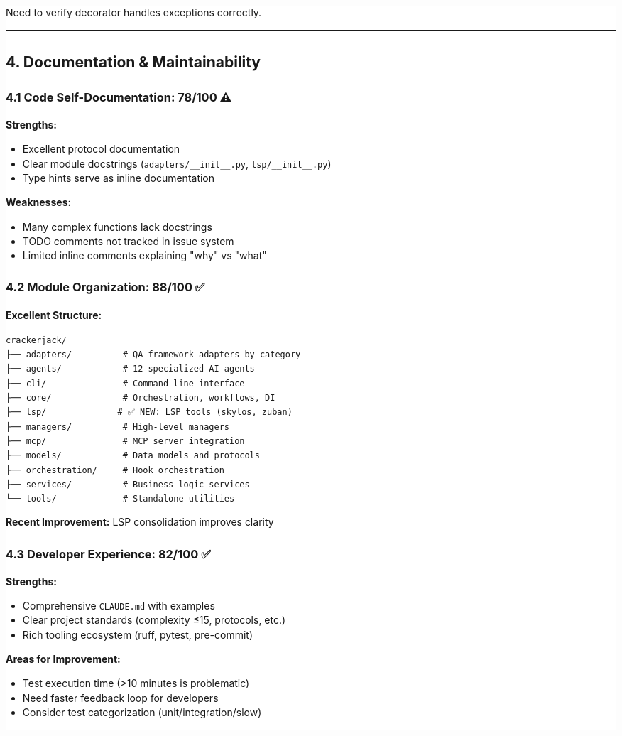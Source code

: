 Need to verify decorator handles exceptions correctly.

______________________________________________________________________

## 4. Documentation & Maintainability

### 4.1 Code Self-Documentation: 78/100 ⚠️

**Strengths:**

- Excellent protocol documentation
- Clear module docstrings (`adapters/__init__.py`, `lsp/__init__.py`)
- Type hints serve as inline documentation

**Weaknesses:**

- Many complex functions lack docstrings
- TODO comments not tracked in issue system
- Limited inline comments explaining "why" vs "what"

### 4.2 Module Organization: 88/100 ✅

**Excellent Structure:**

```
crackerjack/
├── adapters/          # QA framework adapters by category
├── agents/            # 12 specialized AI agents
├── cli/               # Command-line interface
├── core/              # Orchestration, workflows, DI
├── lsp/              # ✅ NEW: LSP tools (skylos, zuban)
├── managers/          # High-level managers
├── mcp/               # MCP server integration
├── models/            # Data models and protocols
├── orchestration/     # Hook orchestration
├── services/          # Business logic services
└── tools/             # Standalone utilities
```

**Recent Improvement:** LSP consolidation improves clarity

### 4.3 Developer Experience: 82/100 ✅

**Strengths:**

- Comprehensive `CLAUDE.md` with examples
- Clear project standards (complexity ≤15, protocols, etc.)
- Rich tooling ecosystem (ruff, pytest, pre-commit)

**Areas for Improvement:**

- Test execution time (>10 minutes is problematic)
- Need faster feedback loop for developers
- Consider test categorization (unit/integration/slow)

______________________________________________________________________
